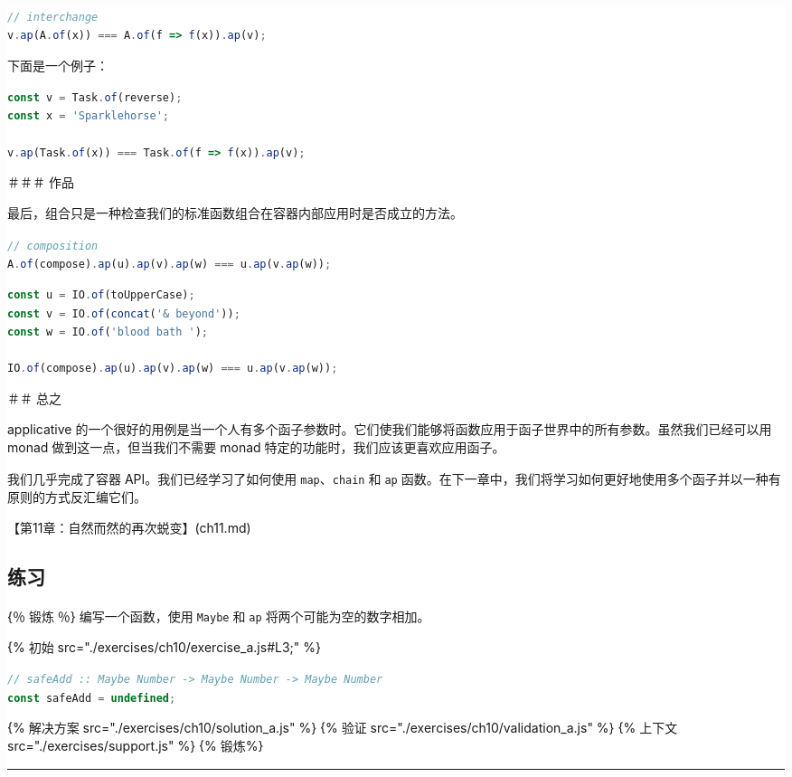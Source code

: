 ```js
// interchange
v.ap(A.of(x)) === A.of(f => f(x)).ap(v);
```

下面是一个例子：

```js
const v = Task.of(reverse);
const x = 'Sparklehorse';

v.ap(Task.of(x)) === Task.of(f => f(x)).ap(v);
```

＃＃＃ 作品

最后，组合只是一种检查我们的标准函数组合在容器内部应用时是否成立的方法。

```js
// composition
A.of(compose).ap(u).ap(v).ap(w) === u.ap(v.ap(w));
```

```js
const u = IO.of(toUpperCase);
const v = IO.of(concat('& beyond'));
const w = IO.of('blood bath ');

IO.of(compose).ap(u).ap(v).ap(w) === u.ap(v.ap(w));
```

＃＃ 总之

applicative 的一个很好的用例是当一个人有多个函子参数时。它们使我们能够将函数应用于函子世界中的所有参数。虽然我们已经可以用 monad 做到这一点，但当我们不需要 monad 特定的功能时，我们应该更喜欢应用函子。

我们几乎完成了容器 API。我们已经学习了如何使用 `map`、`chain` 和 `ap` 函数。在下一章中，我们将学习如何更好地使用多个函子并以一种有原则的方式反汇编它们。

【第11章：自然而然的再次蜕变】(ch11.md)


## 练习

{％ 锻炼 ％}
编写一个函数，使用 `Maybe` 和 `ap` 将两个可能为空的数字相加。
  
{% 初始 src="./exercises/ch10/exercise_a.js#L3;" %}
```js  
// safeAdd :: Maybe Number -> Maybe Number -> Maybe Number  
const safeAdd = undefined;  
```  
  
  
{% 解决方案 src="./exercises/ch10/solution_a.js" %}
{% 验证 src="./exercises/ch10/validation_a.js" %}
{% 上下文 src="./exercises/support.js" %}
{% 锻炼%}
  
  
---
  